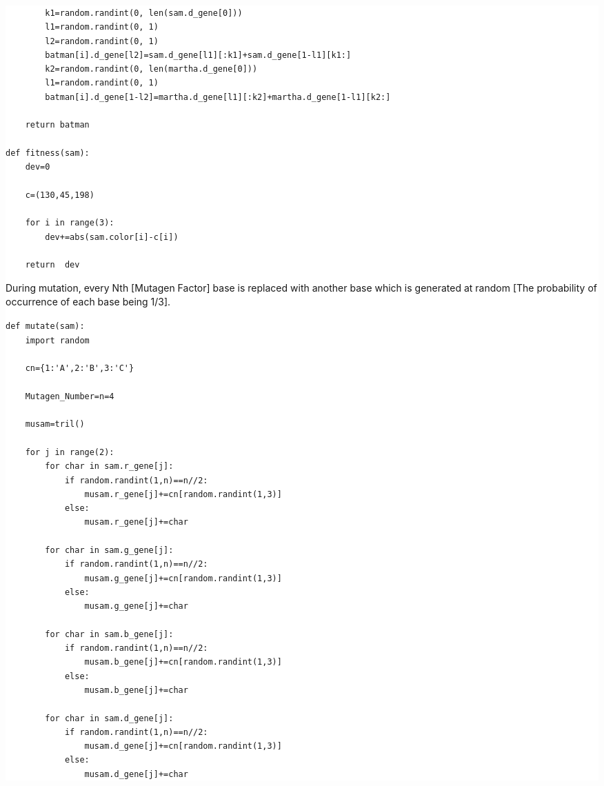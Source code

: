 			k1=random.randint(0, len(sam.d_gene[0]))
			l1=random.randint(0, 1)
			l2=random.randint(0, 1)
			batman[i].d_gene[l2]=sam.d_gene[l1][:k1]+sam.d_gene[1-l1][k1:]
			k2=random.randint(0, len(martha.d_gene[0]))
			l1=random.randint(0, 1)
			batman[i].d_gene[1-l2]=martha.d_gene[l1][:k2]+martha.d_gene[1-l1][k2:]

		return batman

	def fitness(sam):
		dev=0

		c=(130,45,198)

		for i in range(3):
			dev+=abs(sam.color[i]-c[i])

		return	dev


During mutation, every Nth [Mutagen Factor] base is replaced with another base which is
generated at random [The probability of occurrence of each base being 1/3].


	def mutate(sam):
		import random

		cn={1:'A',2:'B',3:'C'}

		Mutagen_Number=n=4

		musam=tril()

		for j in range(2):
			for char in sam.r_gene[j]:
				if random.randint(1,n)==n//2:
					musam.r_gene[j]+=cn[random.randint(1,3)]
				else:
					musam.r_gene[j]+=char

			for char in sam.g_gene[j]:
				if random.randint(1,n)==n//2:
					musam.g_gene[j]+=cn[random.randint(1,3)]
				else:
					musam.g_gene[j]+=char

			for char in sam.b_gene[j]:
				if random.randint(1,n)==n//2:
					musam.b_gene[j]+=cn[random.randint(1,3)]
				else:
					musam.b_gene[j]+=char

			for char in sam.d_gene[j]:
				if random.randint(1,n)==n//2:
					musam.d_gene[j]+=cn[random.randint(1,3)]
				else:
					musam.d_gene[j]+=char

